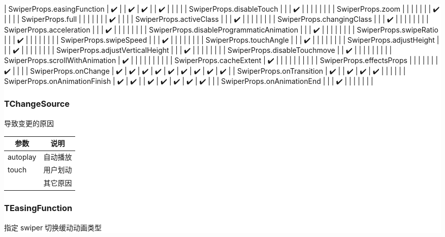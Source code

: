 | SwiperProps.easingFunction | ✔️ |  | ✔️ | ✔️ |  | ✔️ |  |  |  |
| SwiperProps.disableTouch |  |  | ✔️ |  |  |  |  |  |  |
| SwiperProps.zoom |  |  |  |  |  |  | ✔️ |  |  |
| SwiperProps.full |  |  |  |  |  |  | ✔️ |  |  |
| SwiperProps.activeClass |  |  | ✔️ |  |  |  |  |  |  |
| SwiperProps.changingClass |  |  | ✔️ |  |  |  |  |  |  |
| SwiperProps.acceleration |  |  | ✔️ |  |  |  |  |  |  |
| SwiperProps.disableProgrammaticAnimation |  |  | ✔️ |  |  |  |  |  |  |
| SwiperProps.swipeRatio |  |  | ✔️ |  |  |  |  |  |  |
| SwiperProps.swipeSpeed |  |  | ✔️ |  |  |  |  |  |  |
| SwiperProps.touchAngle |  |  | ✔️ |  |  |  |  |  |  |
| SwiperProps.adjustHeight |  |  | ✔️ |  |  |  |  |  |  |
| SwiperProps.adjustVerticalHeight |  |  | ✔️ |  |  |  |  |  |  |
| SwiperProps.disableTouchmove |  | ✔️ |  |  |  |  |  |  |  |
| SwiperProps.scrollWithAnimation | ✔️ |  |  |  |  |  |  |  |  |
| SwiperProps.cacheExtent | ✔️ |  |  |  |  |  |  |  |  |
| SwiperProps.effectsProps |  |  |  |  |  |  | ✔️ |  |  |
| SwiperProps.onChange | ✔️ | ✔️ | ✔️ | ✔️ | ✔️ | ✔️ | ✔️ | ✔️ | ✔️ |
| SwiperProps.onTransition | ✔️ |  | ✔️ | ✔️ | ✔️ |  |  |  |  |
| SwiperProps.onAnimationFinish | ✔️ | ✔️ |  | ✔️ | ✔️ | ✔️ | ✔️ | ✔️ |  |
| SwiperProps.onAnimationEnd |  |  | ✔️ |  |  |  |  |  |  |

### TChangeSource

导致变更的原因

| 参数 | 说明 |
| --- | --- |
| autoplay | 自动播放 |
| touch | 用户划动 |
|  | 其它原因 |

### TEasingFunction

指定 swiper 切换缓动动画类型
